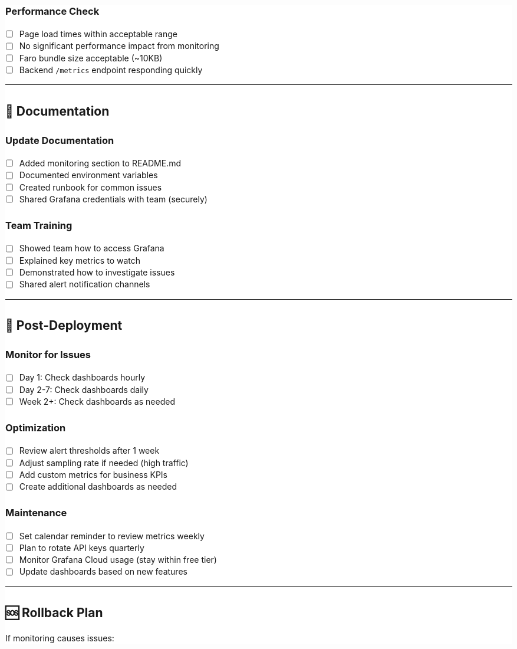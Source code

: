 ### Performance Check
- [ ] Page load times within acceptable range
- [ ] No significant performance impact from monitoring
- [ ] Faro bundle size acceptable (~10KB)
- [ ] Backend `/metrics` endpoint responding quickly

---

## 📝 Documentation

### Update Documentation
- [ ] Added monitoring section to README.md
- [ ] Documented environment variables
- [ ] Created runbook for common issues
- [ ] Shared Grafana credentials with team (securely)

### Team Training
- [ ] Showed team how to access Grafana
- [ ] Explained key metrics to watch
- [ ] Demonstrated how to investigate issues
- [ ] Shared alert notification channels

---

## 🎉 Post-Deployment

### Monitor for Issues
- [ ] Day 1: Check dashboards hourly
- [ ] Day 2-7: Check dashboards daily
- [ ] Week 2+: Check dashboards as needed

### Optimization
- [ ] Review alert thresholds after 1 week
- [ ] Adjust sampling rate if needed (high traffic)
- [ ] Add custom metrics for business KPIs
- [ ] Create additional dashboards as needed

### Maintenance
- [ ] Set calendar reminder to review metrics weekly
- [ ] Plan to rotate API keys quarterly
- [ ] Monitor Grafana Cloud usage (stay within free tier)
- [ ] Update dashboards based on new features

---

## 🆘 Rollback Plan

If monitoring causes issues:
